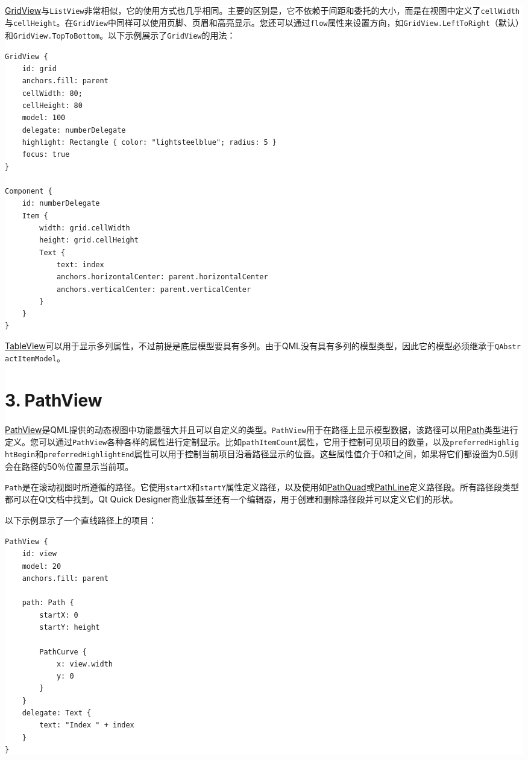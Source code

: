 [GridView](http://doc.qt.io/qt-5/qml-qtquick-gridview.html "GridView")与`ListView`非常相似，它的使用方式也几乎相同。主要的区别是，它不依赖于间距和委托的大小，而是在视图中定义了`cellWidth`与`cellHeight`。在`GridView`中同样可以使用页脚、页眉和高亮显示。您还可以通过`flow`属性来设置方向，如`GridView.LeftToRight`（默认）和`GridView.TopToBottom`。以下示例展示了`GridView`的用法：

    GridView {
        id: grid
        anchors.fill: parent
        cellWidth: 80;
        cellHeight: 80
        model: 100
        delegate: numberDelegate
        highlight: Rectangle { color: "lightsteelblue"; radius: 5 }
        focus: true
    }
    
    Component {
        id: numberDelegate
        Item {
            width: grid.cellWidth
            height: grid.cellHeight
            Text {
                text: index
                anchors.horizontalCenter: parent.horizontalCenter
                anchors.verticalCenter: parent.verticalCenter
            }
        }
    }

[TableView](http://doc-snapshots.qt.io/qt5-5.12/qml-qtquick-tableview.html# "TableView")可以用于显示多列属性，不过前提是底层模型要具有多列。由于QML没有具有多列的模型类型，因此它的模型必须继承于`QAbstractItemModel`。

# 3. PathView

[PathView](http://doc.qt.io/qt-5/qml-qtquick-pathview.html "PathView")是QML提供的动态视图中功能最强大并且可以自定义的类型。`PathView`用于在路径上显示模型数据，该路径可以用[Path](http://doc.qt.io/qt-5/qml-qtquick-path.html "Path")类型进行定义。您可以通过`PathView`各种各样的属性进行定制显示。比如`pathItemCount`属性，它用于控制可见项目的数量，以及`preferredHighlightBegin`和`preferredHighlightEnd`属性可以用于控制当前项目沿着路径显示的位置。这些属性值介于0和1之间，如果将它们都设置为0.5则会在路径的50％位置显示当前项。

`Path`是在滚动视图时所遵循的路径。它使用`startX`和`startY`属性定义路径，以及使用如[PathQuad](http://doc.qt.io/qt-5/qml-qtquick-pathquad.html "PathQuad")或[PathLine](http://doc.qt.io/qt-5/qml-qtquick-pathline.html "PathLine")定义路径段。所有路径段类型都可以在Qt文档中找到。Qt Quick Designer商业版甚至还有一个编辑器，用于创建和删除路径段并可以定义它们的形状。

以下示例显示了一个直线路径上的项目：

    PathView {
        id: view
        model: 20
        anchors.fill: parent
    
        path: Path {
            startX: 0
            startY: height
    
            PathCurve {
                x: view.width
                y: 0
            }
        }
        delegate: Text {
            text: "Index " + index
        }
    }
